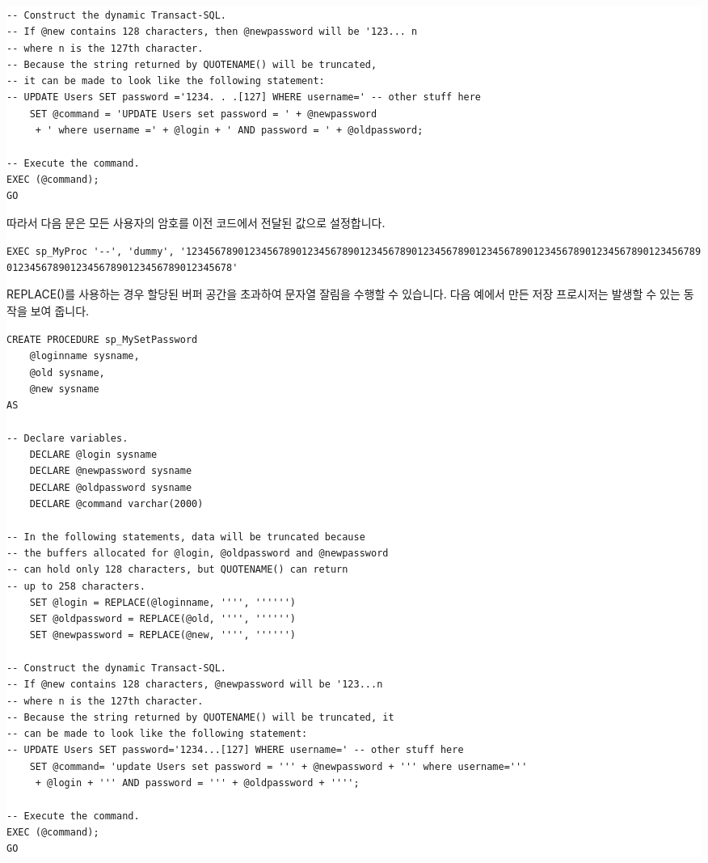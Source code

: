 ```  
-- Construct the dynamic Transact-SQL.  
-- If @new contains 128 characters, then @newpassword will be '123... n  
-- where n is the 127th character.   
-- Because the string returned by QUOTENAME() will be truncated,   
-- it can be made to look like the following statement:  
-- UPDATE Users SET password ='1234. . .[127] WHERE username=' -- other stuff here  
    SET @command = 'UPDATE Users set password = ' + @newpassword   
     + ' where username =' + @login + ' AND password = ' + @oldpassword;  
  
-- Execute the command.  
EXEC (@command);  
GO  
```  
  
 따라서 다음 문은 모든 사용자의 암호를 이전 코드에서 전달된 값으로 설정합니다.  
  
```  
EXEC sp_MyProc '--', 'dummy', '12345678901234567890123456789012345678901234567890123456789012345678901234567890123456789012345678901234567890123456789012345678'  
```  
  
 REPLACE()를 사용하는 경우 할당된 버퍼 공간을 초과하여 문자열 잘림을 수행할 수 있습니다. 다음 예에서 만든 저장 프로시저는 발생할 수 있는 동작을 보여 줍니다.  
  
```  
CREATE PROCEDURE sp_MySetPassword  
    @loginname sysname,  
    @old sysname,  
    @new sysname  
AS  
  
-- Declare variables.  
    DECLARE @login sysname  
    DECLARE @newpassword sysname  
    DECLARE @oldpassword sysname  
    DECLARE @command varchar(2000)  
  
-- In the following statements, data will be truncated because   
-- the buffers allocated for @login, @oldpassword and @newpassword   
-- can hold only 128 characters, but QUOTENAME() can return   
-- up to 258 characters.   
    SET @login = REPLACE(@loginname, '''', '''''')  
    SET @oldpassword = REPLACE(@old, '''', '''''')  
    SET @newpassword = REPLACE(@new, '''', '''''')  
  
-- Construct the dynamic Transact-SQL.  
-- If @new contains 128 characters, @newpassword will be '123...n   
-- where n is the 127th character.   
-- Because the string returned by QUOTENAME() will be truncated, it  
-- can be made to look like the following statement:  
-- UPDATE Users SET password='1234...[127] WHERE username=' -- other stuff here   
    SET @command= 'update Users set password = ''' + @newpassword + ''' where username='''   
     + @login + ''' AND password = ''' + @oldpassword + '''';  
  
-- Execute the command.  
EXEC (@command);  
GO  
```  
  
